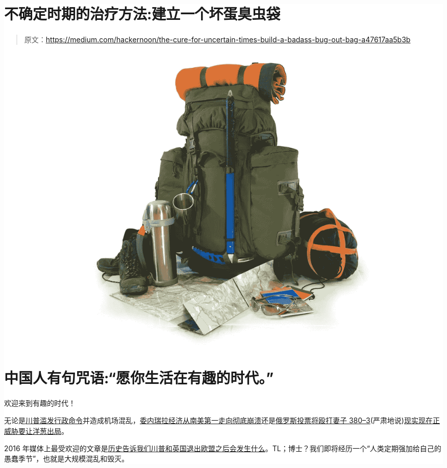 # 不确定时期的治疗方法:建立一个坏蛋臭虫袋

> 原文：<https://medium.com/hackernoon/the-cure-for-uncertain-times-build-a-badass-bug-out-bag-a47617aa5b3b>

![](img/b449be7ac3ef2bf7cd2b50aee0a4da0c.png)

# 中国人有句咒语:“愿你生活在有趣的时代。”

欢迎来到有趣的时代！

无论是[川普滥发行政命令](https://www.washingtonpost.com/news/monkey-cage/wp/2017/01/30/most-of-trumps-executive-orders-arent-actually-executive-orders-heres-why-that-matters/)并造成机场混乱，[委内瑞拉经济从南美第一走向彻底崩溃](http://www.economist.com/news/leaders/21715658-economy-collapsing-nation-war-government-blame-venezuelas-leaders?zid=305&ah=417bd5664dc76da5d98af4f7a640fd8a)还是[俄罗斯投票将殴打妻子 380–3](http://www.usatoday.com/story/news/2017/01/27/russian-parliament-decrimiinalizes-domestic-violence/97129912/)(严肃地说)[现实现在正威胁要让洋葱出局](https://www.reddit.com/r/Showerthoughts/comments/5r2iwi/the_onion_might_go_bankrupt_because_they_cant/)。

2016 年媒体上最受欢迎的文章是[历史告诉我们川普和英国退出欧盟之后会发生什么](/@theonlytoby/history-tells-us-what-will-happen-next-with-brexit-trump-a3fefd154714#.ga7t4kqwo)。TL；博士？我们即将经历一个“人类定期强加给自己的愚蠢季节”，也就是大规模混乱和毁灭。

